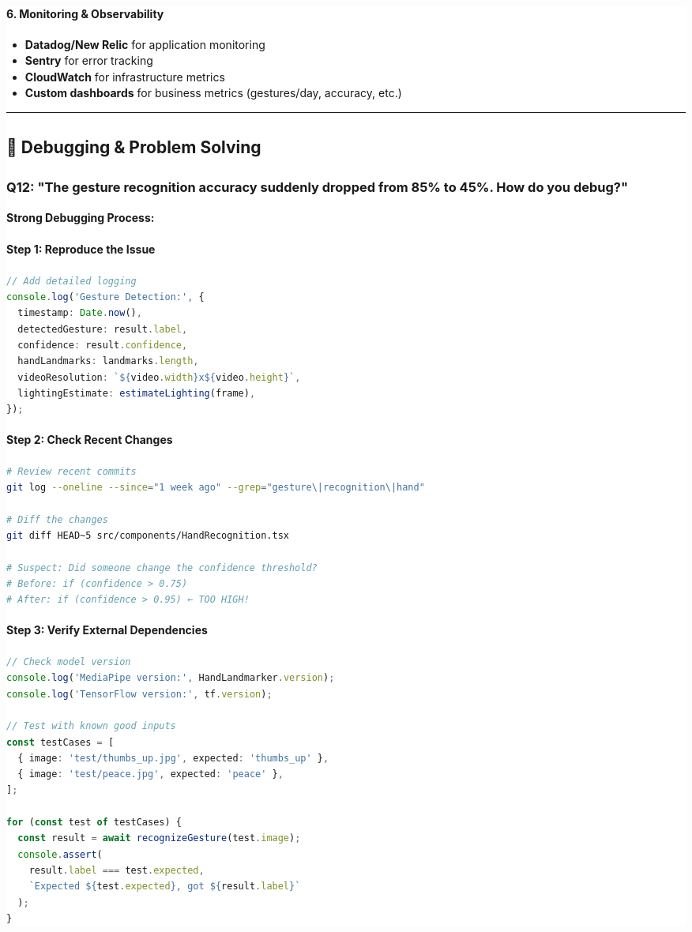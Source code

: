 #### **6. Monitoring & Observability**
- **Datadog/New Relic** for application monitoring
- **Sentry** for error tracking
- **CloudWatch** for infrastructure metrics
- **Custom dashboards** for business metrics (gestures/day, accuracy, etc.)

---

## 🐛 Debugging & Problem Solving

### Q12: "The gesture recognition accuracy suddenly dropped from 85% to 45%. How do you debug?"

**Strong Debugging Process:**

#### **Step 1: Reproduce the Issue**
```typescript
// Add detailed logging
console.log('Gesture Detection:', {
  timestamp: Date.now(),
  detectedGesture: result.label,
  confidence: result.confidence,
  handLandmarks: landmarks.length,
  videoResolution: `${video.width}x${video.height}`,
  lightingEstimate: estimateLighting(frame),
});
```

#### **Step 2: Check Recent Changes**
```bash
# Review recent commits
git log --oneline --since="1 week ago" --grep="gesture\|recognition\|hand"

# Diff the changes
git diff HEAD~5 src/components/HandRecognition.tsx

# Suspect: Did someone change the confidence threshold?
# Before: if (confidence > 0.75)
# After: if (confidence > 0.95) ← TOO HIGH!
```

#### **Step 3: Verify External Dependencies**
```typescript
// Check model version
console.log('MediaPipe version:', HandLandmarker.version);
console.log('TensorFlow version:', tf.version);

// Test with known good inputs
const testCases = [
  { image: 'test/thumbs_up.jpg', expected: 'thumbs_up' },
  { image: 'test/peace.jpg', expected: 'peace' },
];

for (const test of testCases) {
  const result = await recognizeGesture(test.image);
  console.assert(
    result.label === test.expected,
    `Expected ${test.expected}, got ${result.label}`
  );
}
```
